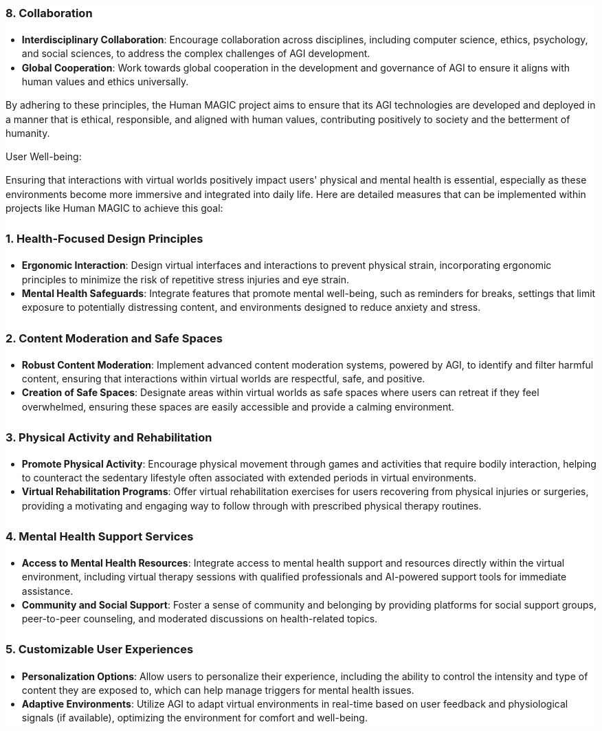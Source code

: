 ### 8. Collaboration
- **Interdisciplinary Collaboration**: Encourage collaboration across disciplines, including computer science, ethics, psychology, and social sciences, to address the complex challenges of AGI development.
- **Global Cooperation**: Work towards global cooperation in the development and governance of AGI to ensure it aligns with human values and ethics universally.

By adhering to these principles, the Human MAGIC project aims to ensure that its AGI technologies are developed and deployed in a manner that is ethical, responsible, and aligned with human values, contributing positively to society and the betterment of humanity.

User Well-being:

Ensuring that interactions with virtual worlds positively impact users' physical and mental health is essential, especially as these environments become more immersive and integrated into daily life. Here are detailed measures that can be implemented within projects like Human MAGIC to achieve this goal:

### 1. Health-Focused Design Principles
- **Ergonomic Interaction**: Design virtual interfaces and interactions to prevent physical strain, incorporating ergonomic principles to minimize the risk of repetitive stress injuries and eye strain.
- **Mental Health Safeguards**: Integrate features that promote mental well-being, such as reminders for breaks, settings that limit exposure to potentially distressing content, and environments designed to reduce anxiety and stress.

### 2. Content Moderation and Safe Spaces
- **Robust Content Moderation**: Implement advanced content moderation systems, powered by AGI, to identify and filter harmful content, ensuring that interactions within virtual worlds are respectful, safe, and positive.
- **Creation of Safe Spaces**: Designate areas within virtual worlds as safe spaces where users can retreat if they feel overwhelmed, ensuring these spaces are easily accessible and provide a calming environment.

### 3. Physical Activity and Rehabilitation
- **Promote Physical Activity**: Encourage physical movement through games and activities that require bodily interaction, helping to counteract the sedentary lifestyle often associated with extended periods in virtual environments.
- **Virtual Rehabilitation Programs**: Offer virtual rehabilitation exercises for users recovering from physical injuries or surgeries, providing a motivating and engaging way to follow through with prescribed physical therapy routines.

### 4. Mental Health Support Services
- **Access to Mental Health Resources**: Integrate access to mental health support and resources directly within the virtual environment, including virtual therapy sessions with qualified professionals and AI-powered support tools for immediate assistance.
- **Community and Social Support**: Foster a sense of community and belonging by providing platforms for social support groups, peer-to-peer counseling, and moderated discussions on health-related topics.

### 5. Customizable User Experiences
- **Personalization Options**: Allow users to personalize their experience, including the ability to control the intensity and type of content they are exposed to, which can help manage triggers for mental health issues.
- **Adaptive Environments**: Utilize AGI to adapt virtual environments in real-time based on user feedback and physiological signals (if available), optimizing the environment for comfort and well-being.
